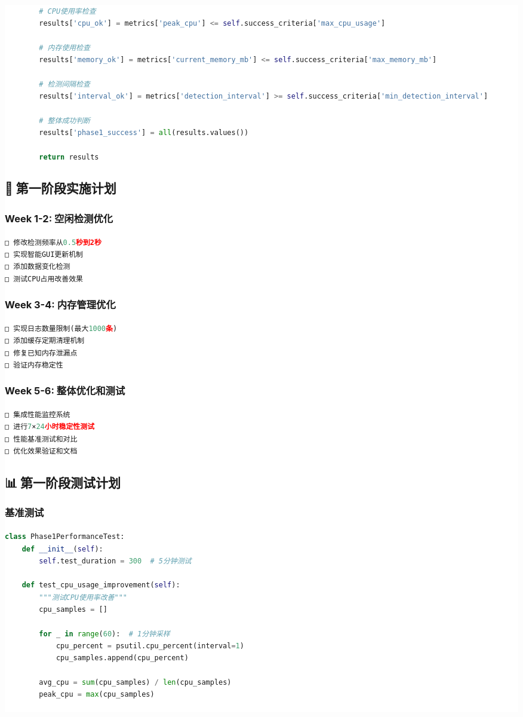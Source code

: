 ```python
        # CPU使用率检查
        results['cpu_ok'] = metrics['peak_cpu'] <= self.success_criteria['max_cpu_usage']
        
        # 内存使用检查
        results['memory_ok'] = metrics['current_memory_mb'] <= self.success_criteria['max_memory_mb']
        
        # 检测间隔检查
        results['interval_ok'] = metrics['detection_interval'] >= self.success_criteria['min_detection_interval']
        
        # 整体成功判断
        results['phase1_success'] = all(results.values())
        
        return results
```

## 🎯 第一阶段实施计划

### Week 1-2: 空闲检测优化
```python
□ 修改检测频率从0.5秒到2秒
□ 实现智能GUI更新机制
□ 添加数据变化检测
□ 测试CPU占用改善效果
```

### Week 3-4: 内存管理优化
```python
□ 实现日志数量限制(最大1000条)
□ 添加缓存定期清理机制
□ 修复已知内存泄漏点
□ 验证内存稳定性
```

### Week 5-6: 整体优化和测试
```python
□ 集成性能监控系统
□ 进行7×24小时稳定性测试
□ 性能基准测试和对比
□ 优化效果验证和文档
```

## 📊 第一阶段测试计划

### 基准测试
```python
class Phase1PerformanceTest:
    def __init__(self):
        self.test_duration = 300  # 5分钟测试
        
    def test_cpu_usage_improvement(self):
        """测试CPU使用率改善"""
        cpu_samples = []
        
        for _ in range(60):  # 1分钟采样
            cpu_percent = psutil.cpu_percent(interval=1)
            cpu_samples.append(cpu_percent)
            
        avg_cpu = sum(cpu_samples) / len(cpu_samples)
        peak_cpu = max(cpu_samples)
        
```